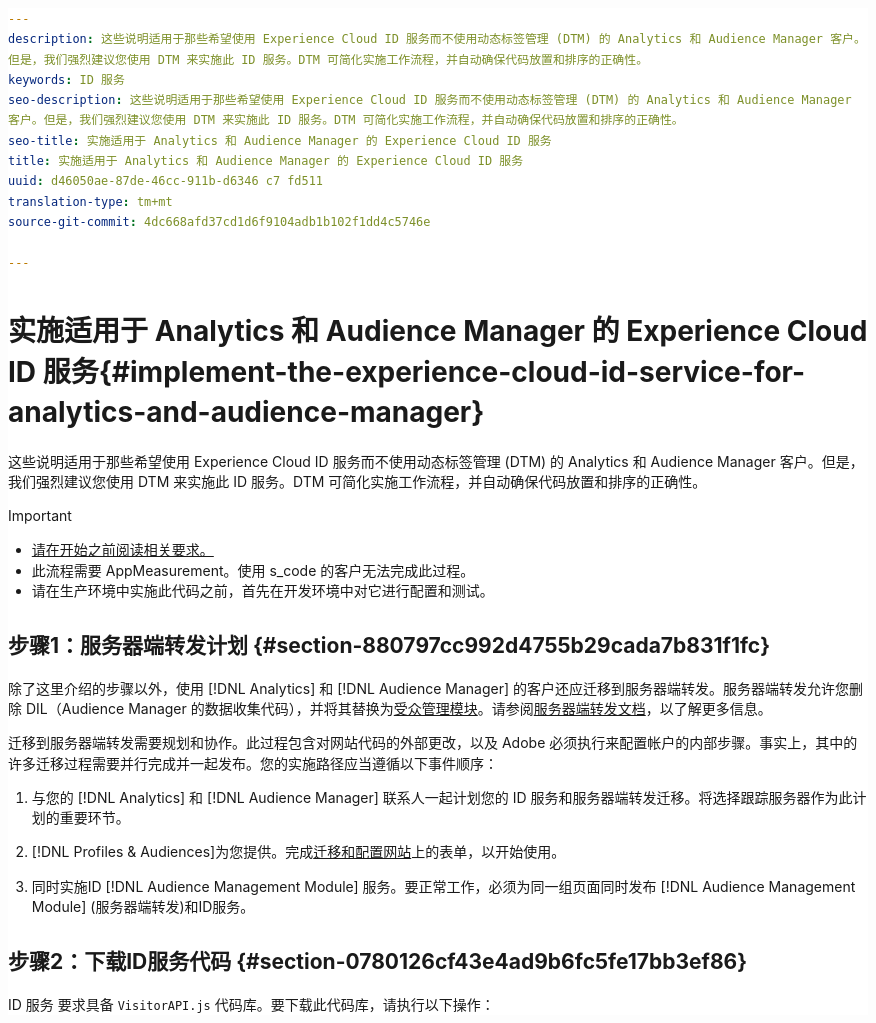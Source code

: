 ```yaml
---
description: 这些说明适用于那些希望使用 Experience Cloud ID 服务而不使用动态标签管理 (DTM) 的 Analytics 和 Audience Manager 客户。但是，我们强烈建议您使用 DTM 来实施此 ID 服务。DTM 可简化实施工作流程，并自动确保代码放置和排序的正确性。
keywords: ID 服务
seo-description: 这些说明适用于那些希望使用 Experience Cloud ID 服务而不使用动态标签管理 (DTM) 的 Analytics 和 Audience Manager 客户。但是，我们强烈建议您使用 DTM 来实施此 ID 服务。DTM 可简化实施工作流程，并自动确保代码放置和排序的正确性。
seo-title: 实施适用于 Analytics 和 Audience Manager 的 Experience Cloud ID 服务
title: 实施适用于 Analytics 和 Audience Manager 的 Experience Cloud ID 服务
uuid: d46050ae-87de-46cc-911b-d6346 c7 fd511
translation-type: tm+mt
source-git-commit: 4dc668afd37cd1d6f9104adb1b102f1dd4c5746e

---
```



# 实施适用于 Analytics 和 Audience Manager 的 Experience Cloud ID 服务{#implement-the-experience-cloud-id-service-for-analytics-and-audience-manager}

这些说明适用于那些希望使用 Experience Cloud ID 服务而不使用动态标签管理 (DTM) 的 Analytics 和 Audience Manager 客户。但是，我们强烈建议您使用 DTM 来实施此 ID 服务。DTM 可简化实施工作流程，并自动确保代码放置和排序的正确性。

>[!IMPORTANT]
>
>* [请在开始之前阅读相关要求。](../mcvid-reference/mcvid-requirements.md)
>* 此流程需要 AppMeasurement。使用 s_code 的客户无法完成此过程。
>* 请在生产环境中实施此代码之前，首先在开发环境中对它进行配置和测试。
>



## 步骤1：服务器端转发计划 {#section-880797cc992d4755b29cada7b831f1fc}

除了这里介绍的步骤以外，使用 [!DNL Analytics] 和 [!DNL Audience Manager] 的客户还应迁移到服务器端转发。服务器端转发允许您删除 DIL（Audience Manager 的数据收集代码），并将其替换为[受众管理模块](https://marketing.adobe.com/resources/help/en_US/aam/c_profiles_audiences.html)。请参阅[服务器端转发文档](https://marketing.adobe.com/resources/help/en_US/analytics/audiences/ssf.html)，以了解更多信息。

迁移到服务器端转发需要规划和协作。此过程包含对网站代码的外部更改，以及 Adobe 必须执行来配置帐户的内部步骤。事实上，其中的许多迁移过程需要并行完成并一起发布。您的实施路径应当遵循以下事件顺序：

1. 与您的 [!DNL Analytics] 和 [!DNL Audience Manager] 联系人一起计划您的 ID 服务和服务器端转发迁移。将选择跟踪服务器作为此计划的重要环节。

1. [!DNL Profiles & Audiences]为您提供。完成[迁移和配置网站](https://adobe.allegiancetech.com/cgi-bin/qwebcorporate.dll?idx=X8SVES)上的表单，以开始使用。

1. 同时实施ID [!DNL Audience Management Module] 服务。要正常工作，必须为同一组页面同时发布 [!DNL Audience Management Module] (服务器端转发)和ID服务。

## 步骤2：下载ID服务代码 {#section-0780126cf43e4ad9b6fc5fe17bb3ef86}

ID 服务 要求具备 `VisitorAPI.js` 代码库。要下载此代码库，请执行以下操作：
